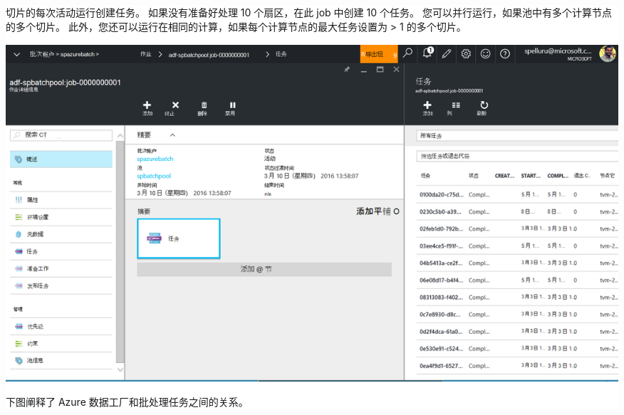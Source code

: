 切片的每次活动运行创建任务。 如果没有准备好处理 10 个扇区，在此 job 中创建 10 个任务。 您可以并行运行，如果池中有多个计算节点的多个切片。 此外，您还可以运行在相同的计算，如果每个计算节点的最大任务设置为 > 1 的多个切片。 

![Azure 数据工厂-批处理作业任务](media/data-factory-use-custom-activities/data-factory-batch-job-tasks.png)

下图阐释了 Azure 数据工厂和批处理任务之间的关系。 
